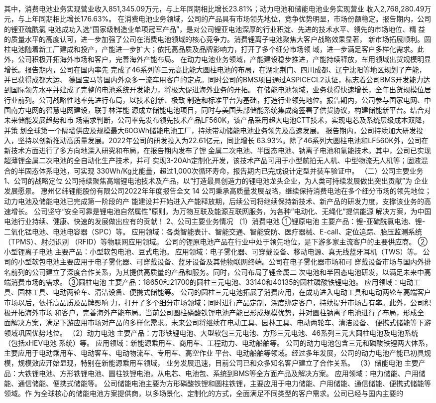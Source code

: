 其中，消费电池业务实现营业收入851,345.09万元，与上年同期相比增长23.81%；动力电池和储能电池业务实现营业
收入2,768,280.49万元，与上年同期相比增长176.63%。
在消费电池业务领域，公司的产品具有市场领先地位，竞争优势明显，市场份额稳定。报告期内，公司的锂亚硫酰氯
电池成功入选“国家级制造业单项冠军产品”，是对公司锂亚电池深厚的行业积淀、先进的技术水平、领先的市场地位、精
益的质量水平的高度认可，进一步加强了公司在消费电池领域的核心竞争力。消费锂离子电池聚焦大客户战略效果显著，
新市场拓展顺利。圆柱电池随着新工厂建成和投产，产能进一步扩大；依托高品质及品牌影响力，打开了多个细分市场领
域，进一步满足客户多样化需求。此外，公司积极开拓海外市场和客户，完善海外产能布局。
在动力电池业务领域，产能建设稳步推进，产能持续释放，车用领域出货规模明显增长。报告期内，公司在国内率先
完成了46系列等三元高比能大圆柱电池的布局，在湖北荆门、四川成都、辽宁沈阳等地区规划了产能，并已获得成都大运、
德国宝马等国内外众多一流车用客户的定点。同时公司的BMS项目通过ASPICECL2认证，标志着公司BMS开发能力达
到国际领先水平并建成了完整的电池系统开发能力，将极大促进海外业务的开拓。
在储能电池领域，业务获得快速增长，全年出货规模位居行业前列。公司战略性地率先进行布局，以技术创新、极致
制造和标准平台为基础，打造行业领先地位。报告期内，公司参与国家电网、中国南方电网的智慧电网建设，联手林洋能
源成立储能电池项目，同时与美国头部储能系统集成商签署了供货协议，构建储能新平台。结合对未来储能发展趋势和市
场需求判断，公司率先发布领先技术产品LF560K，该产品采用超大电池CTT技术，实现电芯及系统层级成本双降，并策
划全球第一个隔墙供应及规模最大60GWh储能电池工厂，持续带动储能电池业务领先及高速发展。
报告期内，公司持续加大研发投入，坚持以创新推动高质量发展。2022年公司的研发投入为22.61亿元，同比增长
63.93%。除了46系列大圆柱电池和LF560K外，公司在新技术方面进行了多方向地深入研究和布局，在报告期内发布了锂
金属二次电池、半固态电池、钠离子电池和氢能技术。其中，公司已实现超薄锂金属二次电池的全自动化生产技术，并可
实现3-20Ah定制化开发，该技术产品可用于小型航拍无人机、中型物流无人机等；固液混合的半固态体系电池，可实现
330Wh/Kg比能量，超过1,000次循环寿命，报告期内已完成设计定型并装车验证中。
（二）公司主要业务
1、公司的战略定位
公司持续聚焦高端锂电池技术及产品，以“打造最具创造力的锂电池龙头企业，为人类可持续发展做出突出贡献”为
企业发展愿景。
惠州亿纬锂能股份有限公司2022年年度报告全文
14
公司秉承高质量发展战略，继续保持消费电池在多个细分市场的领先地位；动力电池及储能电池已完成第一阶段的产
能建设并开始进入产能释放期，后续公司将继续保持新技术、新产品的研发力度，支撑该业务的高速增长。
公司坚守“安全可靠是锂电池自然属性”原则，为万物互联及能源互联网服务，为各种“电动化、无绳化”提供能源
解决方案，为中国电池行业持续、健康、快速的发展做出应有的贡献！
2、公司主要业务情况
（1）消费电池
①锂原电池
主要产品：锂-亚硫酰氯电池、锂-二氧化锰电池、电池电容器（SPC）等。
应用领域：各类智能表计、智能交通、智能安防、医疗器械、E-call、定位追踪、胎压监测系统（TPMS）、射频识别
（RFID）等物联网应用领域。
公司的锂原电池产品在行业中处于领先地位，是下游多家主流客户的主要供应商。
②小型锂离子电池
主要产品：小型软包电池、豆式电池。
应用领域：电子雾化器、可穿戴设备、移动电源、真无线蓝牙耳机（TWS）等。
公司的小型软包电池主要应用于电子雾化器、可穿戴设备、蓝牙设备及其他物联网终端。公司在电子雾化器市场和可
穿戴设备市场与国内外排名前列的公司建立了深度合作关系，为其提供高质量的产品和服务。同时，公司布局了锂金属二
次电池和半固态电池研发，以满足未来中高端消费市场的需求。
③圆柱电池
主要产品：18650和21700的圆柱三元电池、33140和40135的圆柱磷酸铁锂电池。
应用领域：电动工具、园林工具、电动两轮车、清洁设备、便携式储能等。
公司的圆柱三元电池拓展了消费应用，在成功进入电动工具和电动两轮车高端客户市场以后，依托高品质及品牌影响
力，打开了多个细分市场领域；同时进行产品定制，深度绑定客户，持续提升市场占有率。此外，公司积极开拓海外市场
和客户，完善海外产能布局。当前公司圆柱磷酸铁锂电池产能已形成规模优势，并对圆柱钠离子电池进行了布局，形成全
面解决方案，满足下游应用市场对产品的多样化需求。未来公司将继续在电动工具、园林工具、电动两轮车、清洁设备、
便携式储能等下游领域巩固优势地位。
（2）动力电池
主要产品：方形铁锂电池、大型软包三元电池、方形三元电池、46系列三元大圆柱电池及电池系统（包括xHEV电池
系统）等。
应用领域：新能源乘用车、商用车、工程动力、电动船舶等。
公司的动力电池包含三元和磷酸铁锂两大体系，主要应用于电动乘用车、电动客车、电动物流车、专用车、高空作业
平台、电动船舶等领域。经过多年发展，公司的动力电池产能已初具规模，规模效应开始显现，特别在新能源乘用车领域，
业务发展迅速，目前公司已和众多知名客户建立了合作关系。
（3）储能电池
主要产品：大铁锂电池、方形铁锂电池、圆柱铁锂电池，从电芯、电池包、系统到BMS等全方面产品及解决方案。
应用领域：电力储能、户用储能、通信储能、便携式储能等。
公司储能电池主要为方形磷酸铁锂和圆柱铁锂，主要应用于电力储能、户用储能、通信储能、便携式储能等领域。作
为全球核心的储能电池方案提供商，以多场景化、定制化的方式，全面满足不同类型的客户需求。公司已经与国内主要的